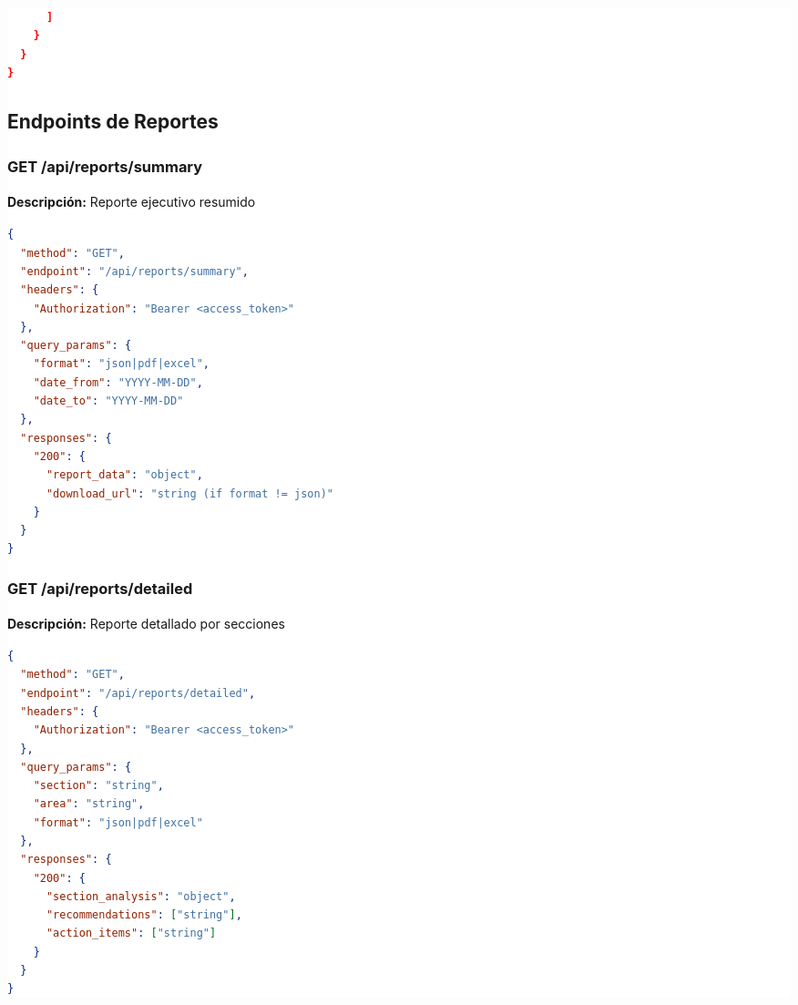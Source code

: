 ```json
      ]
    }
  }
}
```

## Endpoints de Reportes

### GET /api/reports/summary
**Descripción:** Reporte ejecutivo resumido
```json
{
  "method": "GET",
  "endpoint": "/api/reports/summary",
  "headers": {
    "Authorization": "Bearer <access_token>"
  },
  "query_params": {
    "format": "json|pdf|excel",
    "date_from": "YYYY-MM-DD",
    "date_to": "YYYY-MM-DD"
  },
  "responses": {
    "200": {
      "report_data": "object",
      "download_url": "string (if format != json)"
    }
  }
}
```

### GET /api/reports/detailed
**Descripción:** Reporte detallado por secciones
```json
{
  "method": "GET",
  "endpoint": "/api/reports/detailed",
  "headers": {
    "Authorization": "Bearer <access_token>"
  },
  "query_params": {
    "section": "string",
    "area": "string",
    "format": "json|pdf|excel"
  },
  "responses": {
    "200": {
      "section_analysis": "object",
      "recommendations": ["string"],
      "action_items": ["string"]
    }
  }
}
```
